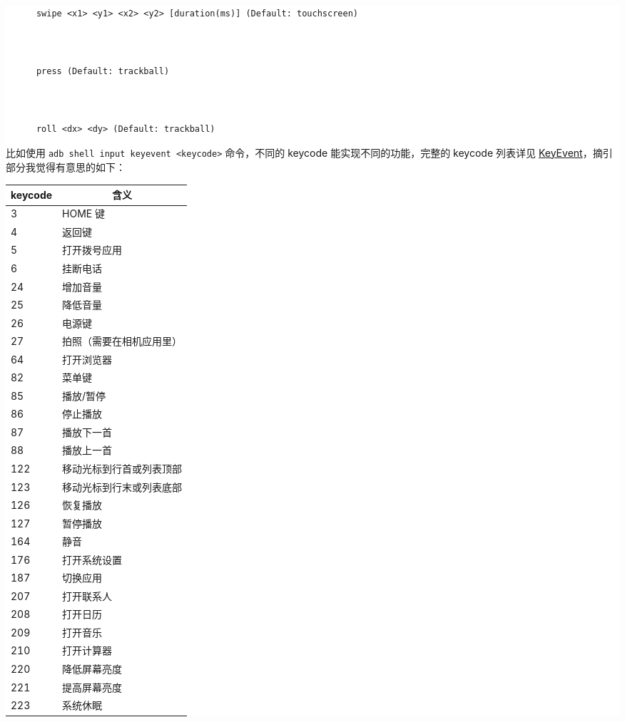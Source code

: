 ```
      swipe <x1> <y1> <x2> <y2> [duration(ms)] (Default: touchscreen)



      press (Default: trackball)



      roll <dx> <dy> (Default: trackball)
```

比如使用 `adb shell input keyevent <keycode>` 命令，不同的 keycode 能实现不同的功能，完整的 keycode 列表详见 [KeyEvent](https://developer.android.com/reference/android/view/KeyEvent.html)，摘引部分我觉得有意思的如下：

| keycode | 含义                           |
| ------- | ------------------------------ |
| 3       | HOME 键                        |
| 4       | 返回键                         |
| 5       | 打开拨号应用                   |
| 6       | 挂断电话                       |
| 24      | 增加音量                       |
| 25      | 降低音量                       |
| 26      | 电源键                         |
| 27      | 拍照（需要在相机应用里）       |
| 64      | 打开浏览器                     |
| 82      | 菜单键                         |
| 85      | 播放/暂停                      |
| 86      | 停止播放                       |
| 87      | 播放下一首                     |
| 88      | 播放上一首                     |
| 122     | 移动光标到行首或列表顶部       |
| 123     | 移动光标到行末或列表底部       |
| 126     | 恢复播放                       |
| 127     | 暂停播放                       |
| 164     | 静音                           |
| 176     | 打开系统设置                   |
| 187     | 切换应用                       |
| 207     | 打开联系人                     |
| 208     | 打开日历                       |
| 209     | 打开音乐                       |
| 210     | 打开计算器                     |
| 220     | 降低屏幕亮度                   |
| 221     | 提高屏幕亮度                   |
| 223     | 系统休眠                       |